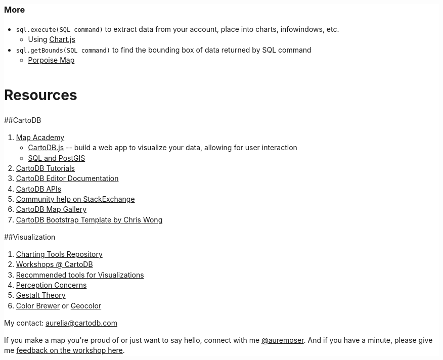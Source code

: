 ### More
* `sql.execute(SQL command)` to extract data from your account, place into charts, infowindows, etc.
    * Using [Chart.js](http://bl.ocks.org/andrewxhill/9134155)
* `sql.getBounds(SQL command)` to find the bounding box of data returned by SQL command
    * [Porpoise Map](http://robbykraft.github.io/AnimalTrack/)

# Resources
##CartoDB
1. [Map Academy](http://academy.cartodb.com)
    + [CartoDB.js](http://academy.cartodb.com/courses/03-cartodbjs-ground-up/lesson-3.html) -- build a web app to visualize your data, allowing for user interaction
	+ [SQL and PostGIS](http://academy.cartodb.com/courses/04-sql-postgis.html)
2. [CartoDB Tutorials](http://docs.cartodb.com/tutorials.html)
3. [CartoDB Editor Documentation](http://docs.cartodb.com/cartodb-editor.html)
4. [CartoDB APIs](http://docs.cartodb.com/cartodb-platform.html)
5. [Community help on StackExchange](http://gis.stackexchange.com/questions/tagged/cartodb)
6. [CartoDB Map Gallery](http://cartodb.com/gallery/)
7. [CartoDB Bootstrap Template by Chris Wong](https://github.com/chriswhong/cartodb-github-template)

##Visualization
1. [Charting Tools Repository](https://github.com/auremoser/chart-tools)
2. [Workshops @ CartoDB](http://cartodb.github.io/training/)
3. [Recommended tools for Visualizations](http://selection.datavisualization.ch/)
4. [Perception Concerns](https://github.com/tmcw/perception)
5. [Gestalt Theory](http://emeeks.github.io/gestaltdataviz/section1.html)
6. [Color Brewer](http://colorbrewer2.org/) or [Geocolor](http://geocolor.io/)


My contact: [aurelia@cartodb.com](mailto:aurelia@cartodb.com)

If you make a map you're proud of or just want to say hello, connect with me [@auremoser](https://twitter.com/auremoser). And if you have a minute, please give me [feedback on the workshop here](http://go.cartodb.com/we-love-your-feedback).


